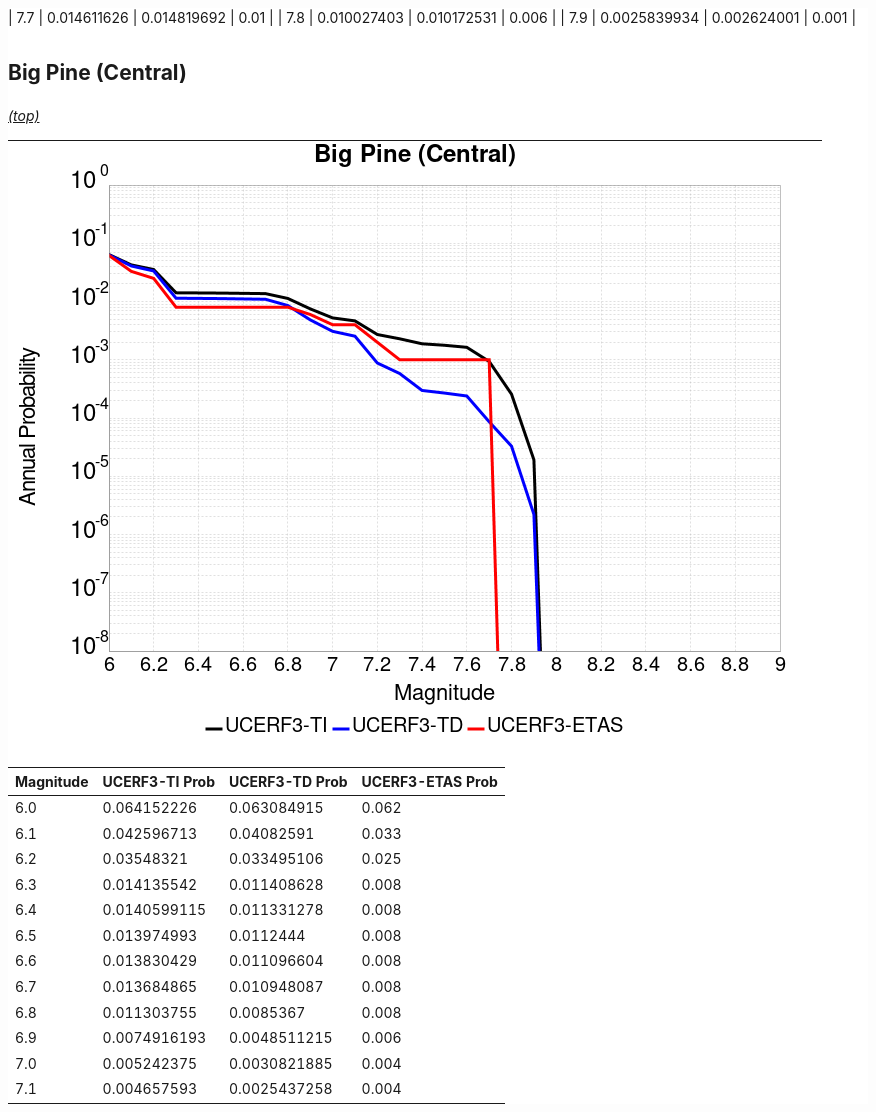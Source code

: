 | 7.7 | 0.014611626 | 0.014819692 | 0.01 |
| 7.8 | 0.010027403 | 0.010172531 | 0.006 |
| 7.9 | 0.0025839934 | 0.002624001 | 0.001 |

## Big Pine (Central)
*[(top)](#table-of-contents)*

| ![MPD](Big_Pine_Central.png) |
|-----|

| Magnitude | UCERF3-TI Prob | UCERF3-TD Prob | UCERF3-ETAS Prob |
|-----|-----|-----|-----|
| 6.0 | 0.064152226 | 0.063084915 | 0.062 |
| 6.1 | 0.042596713 | 0.04082591 | 0.033 |
| 6.2 | 0.03548321 | 0.033495106 | 0.025 |
| 6.3 | 0.014135542 | 0.011408628 | 0.008 |
| 6.4 | 0.0140599115 | 0.011331278 | 0.008 |
| 6.5 | 0.013974993 | 0.0112444 | 0.008 |
| 6.6 | 0.013830429 | 0.011096604 | 0.008 |
| 6.7 | 0.013684865 | 0.010948087 | 0.008 |
| 6.8 | 0.011303755 | 0.0085367 | 0.008 |
| 6.9 | 0.0074916193 | 0.0048511215 | 0.006 |
| 7.0 | 0.005242375 | 0.0030821885 | 0.004 |
| 7.1 | 0.004657593 | 0.0025437258 | 0.004 |